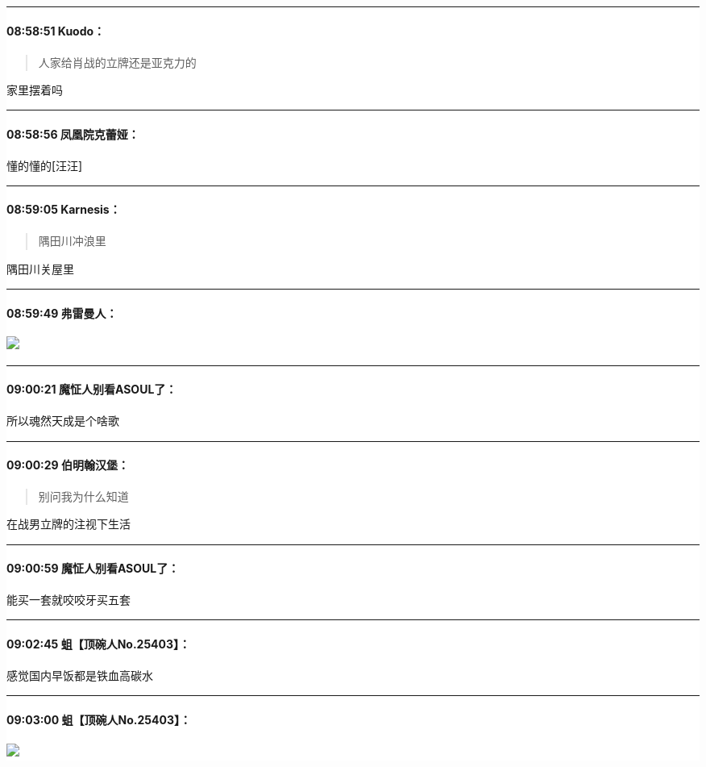 *****

#### 08:58:51  Kuodo：

<blockquote>人家给肖战的立牌还是亚克力的</blockquote>
 家里摆着吗

*****

#### 08:58:56  凤凰院克蕾娅：

懂的懂的[汪汪]

*****

#### 08:59:05  Karnesis：

<blockquote>隅田川冲浪里</blockquote>
 隅田川关屋里

*****

#### 08:59:49  弗雷曼人：

![](http://gchat.qpic.cn/gchatpic_new/1547952851/614391357-2216245278-B35F31ACDC317C7FF8ADC2DE849C7C7F/0?term=2")

*****

#### 09:00:21  魔怔人别看ASOUL了：

所以魂然天成是个啥歌

*****

#### 09:00:29  伯明翰汉堡：

<blockquote>别问我为什么知道</blockquote>
 在战男立牌的注视下生活

*****

#### 09:00:59  魔怔人别看ASOUL了：

能买一套就咬咬牙买五套

*****

#### 09:02:45  蛆【顶碗人No.25403】：

感觉国内早饭都是铁血高碳水

*****

#### 09:03:00  蛆【顶碗人No.25403】：

![](http://gchat.qpic.cn/gchatpic_new/794594593/614391357-2612920783-75F5AB01ECB1F85FE3162EB81F8A2060/0?term=2")
